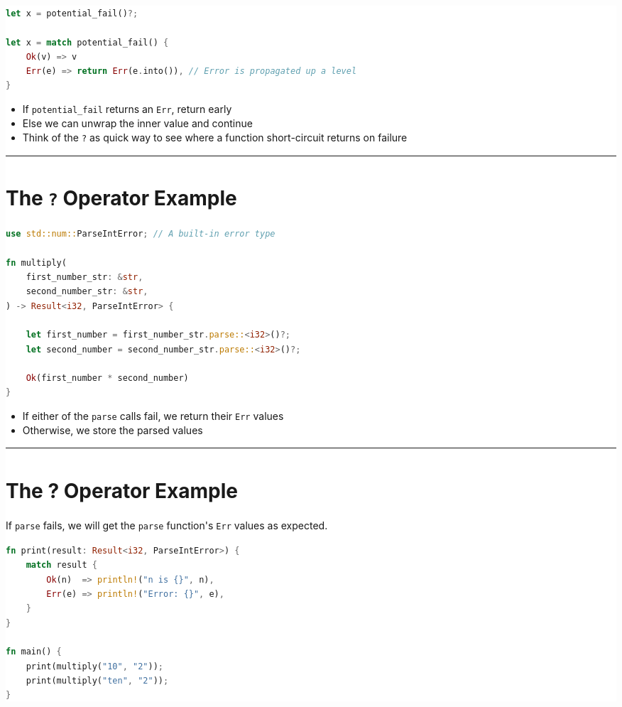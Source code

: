 ```rust
let x = potential_fail()?;

let x = match potential_fail() {
    Ok(v) => v
    Err(e) => return Err(e.into()), // Error is propagated up a level
}
```

* If `potential_fail` returns an `Err`, return early
* Else we can unwrap the inner value and continue
* Think of the `?` as quick way to see where a function short-circuit returns on failure


---


# The `?` Operator Example

```rust
use std::num::ParseIntError; // A built-in error type

fn multiply(
    first_number_str: &str,
    second_number_str: &str,
) -> Result<i32, ParseIntError> {

    let first_number = first_number_str.parse::<i32>()?;
    let second_number = second_number_str.parse::<i32>()?;

    Ok(first_number * second_number)
}
```

* If either of the `parse` calls fail, we return their `Err` values
* Otherwise, we store the parsed values



---


# The ? Operator Example

If `parse` fails, we will get the `parse` function's `Err` values as expected.

```rust
fn print(result: Result<i32, ParseIntError>) {
    match result {
        Ok(n)  => println!("n is {}", n),
        Err(e) => println!("Error: {}", e),
    }
}

fn main() {
    print(multiply("10", "2"));
    print(multiply("ten", "2"));
}
```
